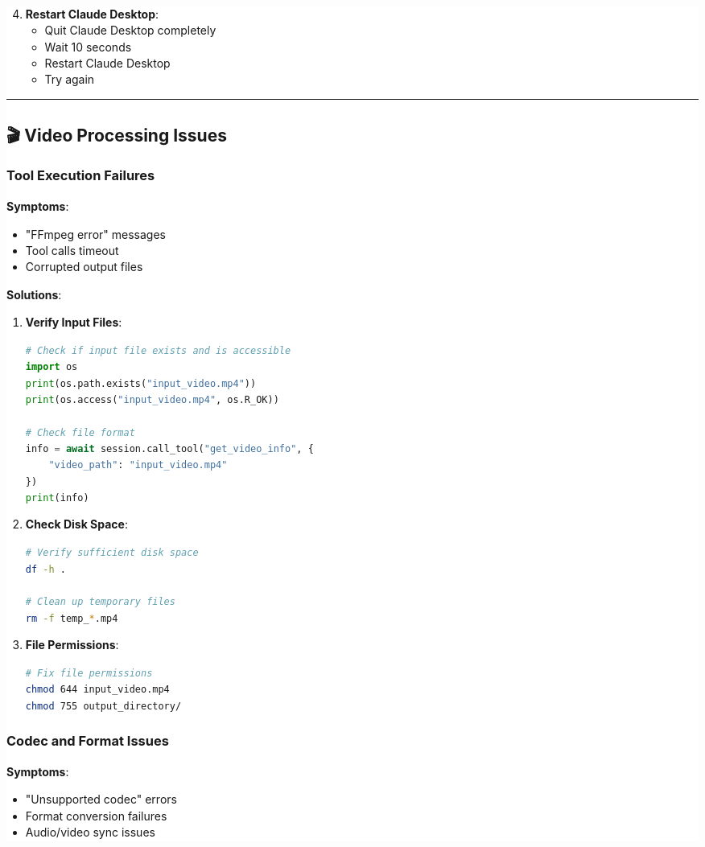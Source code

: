 4. **Restart Claude Desktop**:
   - Quit Claude Desktop completely
   - Wait 10 seconds
   - Restart Claude Desktop
   - Try again

---

## 🎬 Video Processing Issues

### Tool Execution Failures

**Symptoms**:
- "FFmpeg error" messages
- Tool calls timeout
- Corrupted output files

**Solutions**:

1. **Verify Input Files**:
   ```python
   # Check if input file exists and is accessible
   import os
   print(os.path.exists("input_video.mp4"))
   print(os.access("input_video.mp4", os.R_OK))
   
   # Check file format
   info = await session.call_tool("get_video_info", {
       "video_path": "input_video.mp4"
   })
   print(info)
   ```

2. **Check Disk Space**:
   ```bash
   # Verify sufficient disk space
   df -h .
   
   # Clean up temporary files
   rm -f temp_*.mp4
   ```

3. **File Permissions**:
   ```bash
   # Fix file permissions
   chmod 644 input_video.mp4
   chmod 755 output_directory/
   ```

### Codec and Format Issues

**Symptoms**:
- "Unsupported codec" errors
- Format conversion failures
- Audio/video sync issues
